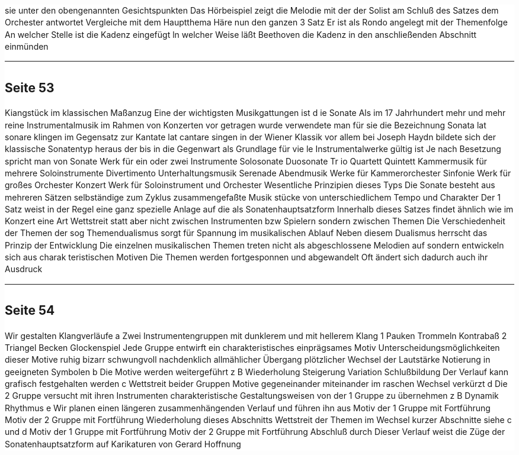 sie unter den obengenannten Gesichtspunkten Das Hörbeispiel zeigt die
Melodie mit der der Solist am Schluß des Satzes dem Orchester antwortet
Vergleiche mit dem Hauptthema Häre nun den ganzen 3 Satz Er ist als
Rondo angelegt mit der Themenfolge An welcher Stelle ist die Kadenz
eingefügt ln welcher Weise läßt Beethoven die Kadenz in den
anschließenden Abschnitt einmünden

------------------------------------------------------------------------

## Seite 53

Kiangstück im klassischen Maßanzug Eine der wichtigsten Musikgattungen
ist d ie Sonate Als im 17 Jahrhundert mehr und mehr reine
Instrumentalmusik im Rahmen von Konzerten vor getragen wurde verwendete
man für sie die Bezeichnung Sonata lat sonare klingen im Gegensatz zur
Kantate lat cantare singen in der Wiener Klassik vor allem bei Joseph
Haydn bildete sich der klassische Sonatentyp heraus der bis in die
Gegenwart als Grundlage für vie le Instrumentalwerke gültig ist Je nach
Besetzung spricht man von Sonate Werk für ein oder zwei Instrumente
Solosonate Duosonate Tr io Quartett Quintett Kammermusik für mehrere
Soloinstrumente Divertimento Unterhaltungsmusik Serenade Abendmusik
Werke für Kammerorchester Sinfonie Werk für großes Orchester Konzert
Werk für Soloinstrument und Orchester Wesentliche Prinzipien dieses Typs
Die Sonate besteht aus mehreren Sätzen selbständige zum Zyklus
zusammengefaßte Musik stücke von unterschiedlichem Tempo und Charakter
Der 1 Satz weist in der Regel eine ganz spezielle Anlage auf die als
Sonatenhauptsatzform Innerhalb dieses Satzes findet ähnlich wie im
Konzert eine Art Wettstreit statt aber nicht zwischen Instrumenten bzw
Spielern sondern zwischen Themen Die Verschiedenheit der Themen der sog
Themendualismus sorgt für Spannung im musikalischen Ablauf Neben diesem
Dualismus herrscht das Prinzip der Entwicklung Die einzelnen
musikalischen Themen treten nicht als abgeschlossene Melodien auf
sondern entwickeln sich aus charak teristischen Motiven Die Themen
werden fortgesponnen und abgewandelt Oft ändert sich dadurch auch ihr
Ausdruck

------------------------------------------------------------------------

## Seite 54

Wir gestalten Klangverläufe a Zwei Instrumentengruppen mit dunklerem und
mit hellerem Klang 1 Pauken Trommeln Kontrabaß 2 Triangel Becken
Glockenspiel Jede Gruppe entwirft ein charakteristisches einprägsames
Motiv Unterscheidungsmöglichkeiten dieser Motive ruhig bizarr
schwungvoll nachdenklich allmählicher Übergang plötzlicher Wechsel der
Lautstärke Notierung in geeigneten Symbolen b Die Motive werden
weitergeführt z B Wiederholung Steigerung Variation Schlußbildung Der
Verlauf kann grafisch festgehalten werden c Wettstreit beider Gruppen
Motive gegeneinander miteinander im raschen Wechsel verkürzt d Die 2
Gruppe versucht mit ihren Instrumenten charakteristische
Gestaltungsweisen von der 1 Gruppe zu übernehmen z B Dynamik Rhythmus e
Wir planen einen längeren zusammenhängenden Verlauf und führen ihn aus
Motiv der 1 Gruppe mit Fortführung Motiv der 2 Gruppe mit Fortführung
Wiederholung dieses Abschnitts Wettstreit der Themen im Wechsel kurzer
Abschnitte siehe c und d Motiv der 1 Gruppe mit Fortführung Motiv der 2
Gruppe mit Fortführung Abschluß durch Dieser Verlauf weist die Züge der
Sonatenhauptsatzform auf Karikaturen von Gerard Hoffnung
